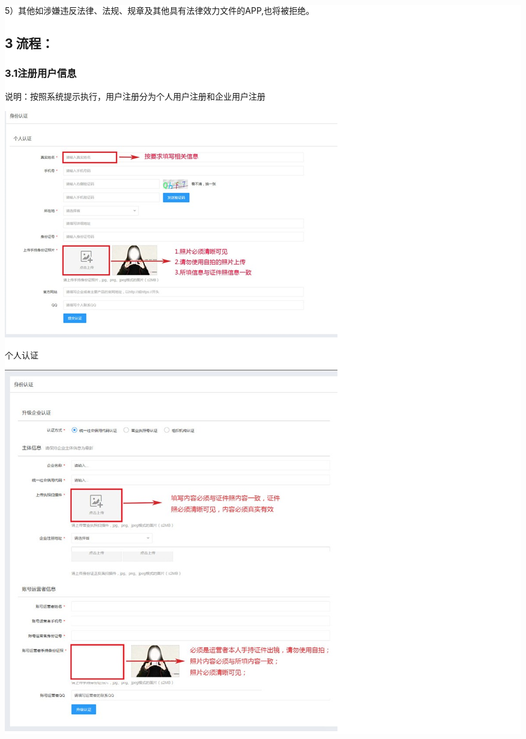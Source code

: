 5）其他如涉嫌违反法律、法规、规章及其他具有法律效力文件的APP,也将被拒绝。

## 3 流程：

### 3.1注册用户信息

说明：按照系统提示执行，用户注册分为个人用户注册和企业用户注册

 ![image-20200604114232225](./software_distribution_picture/image-20200604114232225.png)

个人认证

 ![image-20200604114243290](./software_distribution_picture/image-20200604114243290.png)
